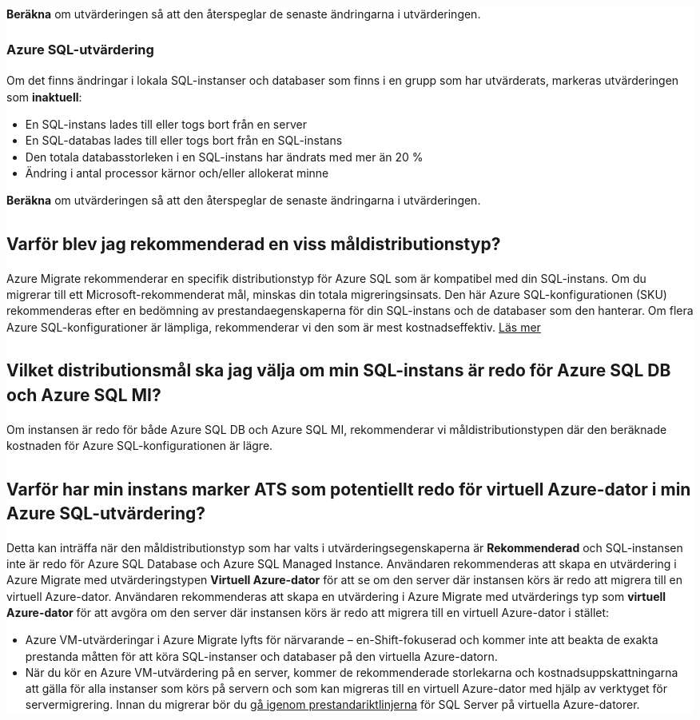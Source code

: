 **Beräkna** om utvärderingen så att den återspeglar de senaste ändringarna i utvärderingen.

### <a name="azure-sql-assessment"></a>Azure SQL-utvärdering
Om det finns ändringar i lokala SQL-instanser och databaser som finns i en grupp som har utvärderats, markeras utvärderingen som **inaktuell**:
- En SQL-instans lades till eller togs bort från en server
- En SQL-databas lades till eller togs bort från en SQL-instans
- Den totala databasstorleken i en SQL-instans har ändrats med mer än 20 %
- Ändring i antal processor kärnor och/eller allokerat minne

**Beräkna** om utvärderingen så att den återspeglar de senaste ändringarna i utvärderingen.

## <a name="why-was-i-recommended-a-particular-target-deployment-type"></a>Varför blev jag rekommenderad en viss måldistributionstyp?
Azure Migrate rekommenderar en specifik distributionstyp för Azure SQL som är kompatibel med din SQL-instans. Om du migrerar till ett Microsoft-rekommenderat mål, minskas din totala migreringsinsats. Den här Azure SQL-konfigurationen (SKU) rekommenderas efter en bedömning av prestandaegenskaperna för din SQL-instans och de databaser som den hanterar. Om flera Azure SQL-konfigurationer är lämpliga, rekommenderar vi den som är mest kostnadseffektiv. [Läs mer](./concepts-azure-sql-assessment-calculation.md#calculate-sizing)

## <a name="what-deployment-target-should-i-choose-if-my-sql-instance-is-ready-for-azure-sql-db-and-azure-sql-mi"></a>Vilket distributionsmål ska jag välja om min SQL-instans är redo för Azure SQL DB och Azure SQL MI? 
Om instansen är redo för både Azure SQL DB och Azure SQL MI, rekommenderar vi måldistributionstypen där den beräknade kostnaden för Azure SQL-konfigurationen är lägre.

## <a name="why-is-my-instance-marked-as-potentially-ready-for-azure-vm-in-my-azure-sql-assessment"></a>Varför har min instans marker ATS som potentiellt redo för virtuell Azure-dator i min Azure SQL-utvärdering?
Detta kan inträffa när den måldistributionstyp som har valts i utvärderingsegenskaperna är **Rekommenderad** och SQL-instansen inte är redo för Azure SQL Database och Azure SQL Managed Instance. Användaren rekommenderas att skapa en utvärdering i Azure Migrate med utvärderingstypen **Virtuell Azure-dator** för att se om den server där instansen körs är redo att migrera till en virtuell Azure-dator.
Användaren rekommenderas att skapa en utvärdering i Azure Migrate med utvärderings typ som **virtuell Azure-dator** för att avgöra om den server där instansen körs är redo att migrera till en virtuell Azure-dator i stället:
- Azure VM-utvärderingar i Azure Migrate lyfts för närvarande – en-Shift-fokuserad och kommer inte att beakta de exakta prestanda måtten för att köra SQL-instanser och databaser på den virtuella Azure-datorn. 
- När du kör en Azure VM-utvärdering på en server, kommer de rekommenderade storlekarna och kostnadsuppskattningarna att gälla för alla instanser som körs på servern och som kan migreras till en virtuell Azure-dator med hjälp av verktyget för servermigrering. Innan du migrerar bör du [gå igenom prestandariktlinjerna](https://docs.microsoft.com/azure/azure-sql/virtual-machines/windows/performance-guidelines-best-practices) för SQL Server på virtuella Azure-datorer.
